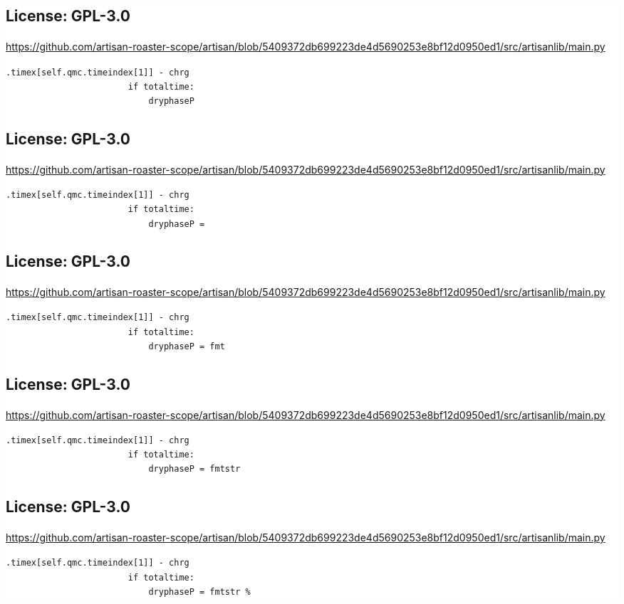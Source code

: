 
## License: GPL-3.0
https://github.com/artisan-roaster-scope/artisan/blob/5409372db699223de4d5690253e8bf12d0950ed1/src/artisanlib/main.py

```
.timex[self.qmc.timeindex[1]] - chrg
                        if totaltime:
                            dryphaseP
```


## License: GPL-3.0
https://github.com/artisan-roaster-scope/artisan/blob/5409372db699223de4d5690253e8bf12d0950ed1/src/artisanlib/main.py

```
.timex[self.qmc.timeindex[1]] - chrg
                        if totaltime:
                            dryphaseP =
```


## License: GPL-3.0
https://github.com/artisan-roaster-scope/artisan/blob/5409372db699223de4d5690253e8bf12d0950ed1/src/artisanlib/main.py

```
.timex[self.qmc.timeindex[1]] - chrg
                        if totaltime:
                            dryphaseP = fmt
```


## License: GPL-3.0
https://github.com/artisan-roaster-scope/artisan/blob/5409372db699223de4d5690253e8bf12d0950ed1/src/artisanlib/main.py

```
.timex[self.qmc.timeindex[1]] - chrg
                        if totaltime:
                            dryphaseP = fmtstr
```


## License: GPL-3.0
https://github.com/artisan-roaster-scope/artisan/blob/5409372db699223de4d5690253e8bf12d0950ed1/src/artisanlib/main.py

```
.timex[self.qmc.timeindex[1]] - chrg
                        if totaltime:
                            dryphaseP = fmtstr %
```
